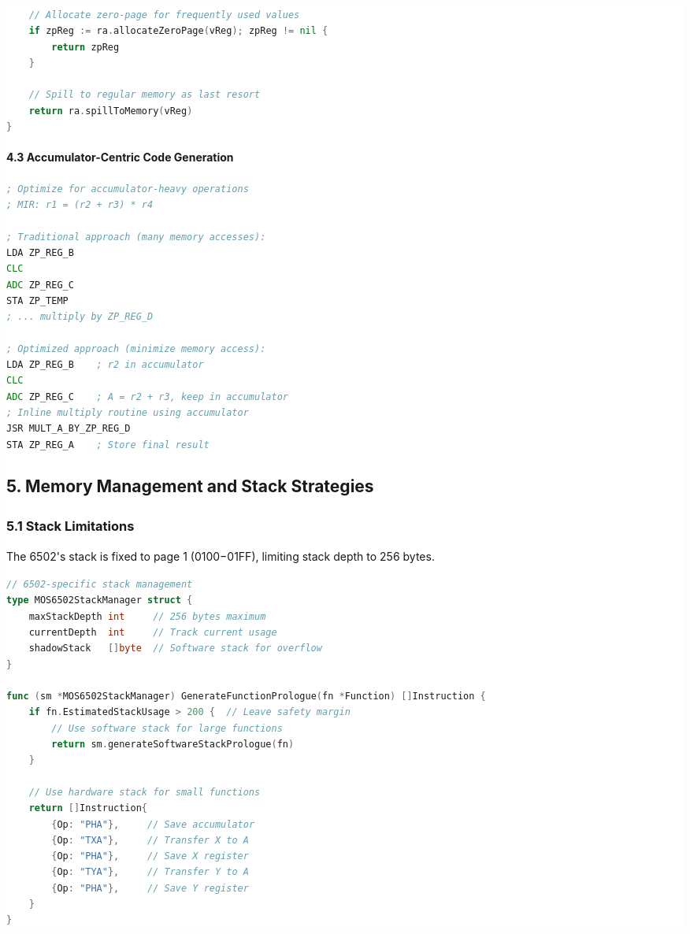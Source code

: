 ```go
    // Allocate zero-page for frequently used values
    if zpReg := ra.allocateZeroPage(vReg); zpReg != nil {
        return zpReg
    }
    
    // Spill to regular memory as last resort
    return ra.spillToMemory(vReg)
}
```

#### 4.3 Accumulator-Centric Code Generation
```asm
; Optimize for accumulator-heavy operations
; MIR: r1 = (r2 + r3) * r4

; Traditional approach (many memory accesses):
LDA ZP_REG_B
CLC  
ADC ZP_REG_C
STA ZP_TEMP
; ... multiply by ZP_REG_D

; Optimized approach (minimize memory access):
LDA ZP_REG_B    ; r2 in accumulator
CLC
ADC ZP_REG_C    ; A = r2 + r3, keep in accumulator
; Inline multiply routine using accumulator
JSR MULT_A_BY_ZP_REG_D
STA ZP_REG_A    ; Store final result
```

## 5. Memory Management and Stack Strategies

### 5.1 Stack Limitations
The 6502's stack is fixed to page 1 ($0100-$01FF), limiting stack depth to 256 bytes.

```go
// 6502-specific stack management
type MOS6502StackManager struct {
    maxStackDepth int     // 256 bytes maximum
    currentDepth  int     // Track current usage
    shadowStack   []byte  // Software stack for overflow
}

func (sm *MOS6502StackManager) GenerateFunctionPrologue(fn *Function) []Instruction {
    if fn.EstimatedStackUsage > 200 {  // Leave safety margin
        // Use software stack for large functions
        return sm.generateSoftwareStackPrologue(fn)
    }
    
    // Use hardware stack for small functions
    return []Instruction{
        {Op: "PHA"},     // Save accumulator
        {Op: "TXA"},     // Transfer X to A
        {Op: "PHA"},     // Save X register
        {Op: "TYA"},     // Transfer Y to A  
        {Op: "PHA"},     // Save Y register
    }
}
```
